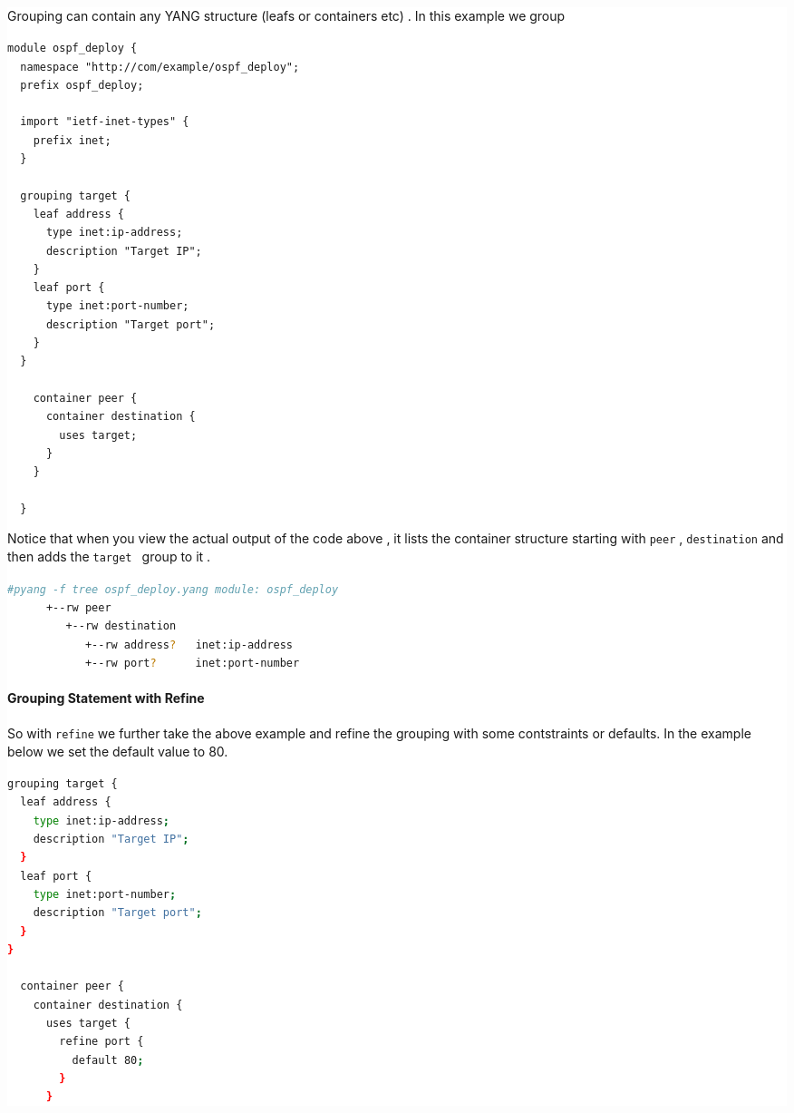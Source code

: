 Grouping can contain any YANG structure (leafs or containers etc) .
In this example we group

```shell
module ospf_deploy {
  namespace "http://com/example/ospf_deploy";
  prefix ospf_deploy;

  import "ietf-inet-types" {
    prefix inet;
  }

  grouping target {
    leaf address {
      type inet:ip-address;
      description "Target IP";
    }
    leaf port {
      type inet:port-number;
      description "Target port";
    }
  }

    container peer {
      container destination {
        uses target;
      }
    }

  }
```

Notice that when you view the actual output of the code above , it lists the container structure starting with `peer` , `destination` and then adds the `target ` group to it .

```sh
#pyang -f tree ospf_deploy.yang module: ospf_deploy
      +--rw peer
         +--rw destination
            +--rw address?   inet:ip-address
            +--rw port?      inet:port-number
```

#### Grouping Statement with Refine

So with `refine`  we further take the above example and refine the grouping with some contstraints or defaults. In the example below we set the default value to 80.

```sh
grouping target {
  leaf address {
    type inet:ip-address;
    description "Target IP";
  }
  leaf port {
    type inet:port-number;
    description "Target port";
  }
}

  container peer {
    container destination {
      uses target {
        refine port {
          default 80;
        }
      }
```